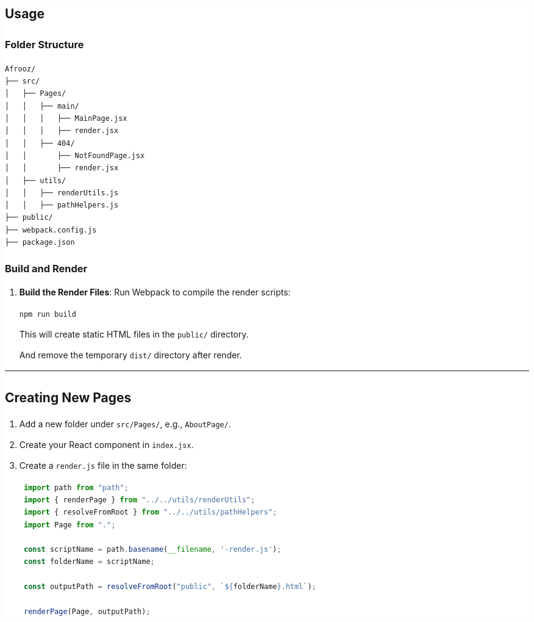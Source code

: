 
## Usage

### Folder Structure

```plaintext
Afrooz/
├── src/
│   ├── Pages/
│   │   ├── main/
│   │   │   ├── MainPage.jsx
│   │   │   ├── render.jsx
│   │   ├── 404/
│   │       ├── NotFoundPage.jsx
│   │       ├── render.jsx
│   ├── utils/
│   │   ├── renderUtils.js
│   │   ├── pathHelpers.js
├── public/
├── webpack.config.js
├── package.json
```

### Build and Render

1. **Build the Render Files**:
   Run Webpack to compile the render scripts:

   ```bash
   npm run build
   ```

   This will create static HTML files in the `public/` directory.

   And remove the temporary `dist/` directory after render.


---

## Creating New Pages

1. Add a new folder under `src/Pages/`, e.g., `AboutPage/`.
2. Create your React component in `index.jsx`.
3. Create a `render.js` file in the same folder:

   ```javascript
    import path from "path";
    import { renderPage } from "../../utils/renderUtils";
    import { resolveFromRoot } from "../../utils/pathHelpers";
    import Page from ".";

    const scriptName = path.basename(__filename, '-render.js');
    const folderName = scriptName;

    const outputPath = resolveFromRoot("public", `${folderName}.html`);

    renderPage(Page, outputPath);
   ```
